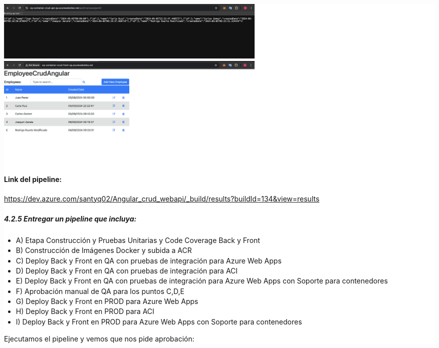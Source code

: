 <img src="./images/image-17.png" width="500"/>

<img src="./images/image-18.png" width="500"/>

#### Link del pipeline:

https://dev.azure.com/santyq02/Angular_crud_webapi/_build/results?buildId=134&view=results

##### 4.2.5 Entregar un pipeline que incluya:

  - A) Etapa Construcción y Pruebas Unitarias y Code Coverage Back y Front
  - B) Construcción de Imágenes Docker y subida a ACR
  - C) Deploy Back y Front en QA con pruebas de integración para Azure Web Apps
  - D) Deploy Back y Front en QA con pruebas de integración para ACI
  - E) Deploy Back y Front en QA con pruebas de integración para Azure Web Apps con Soporte para contenedores
  - F) Aprobación manual de QA para los puntos C,D,E
  - G) Deploy Back y Front en PROD para Azure Web Apps
  - H) Deploy Back y Front en PROD para ACI
  - I) Deploy Back y Front en PROD para Azure Web Apps con Soporte para contenedores

  Ejecutamos el pipeline y vemos que nos pide aprobación:
